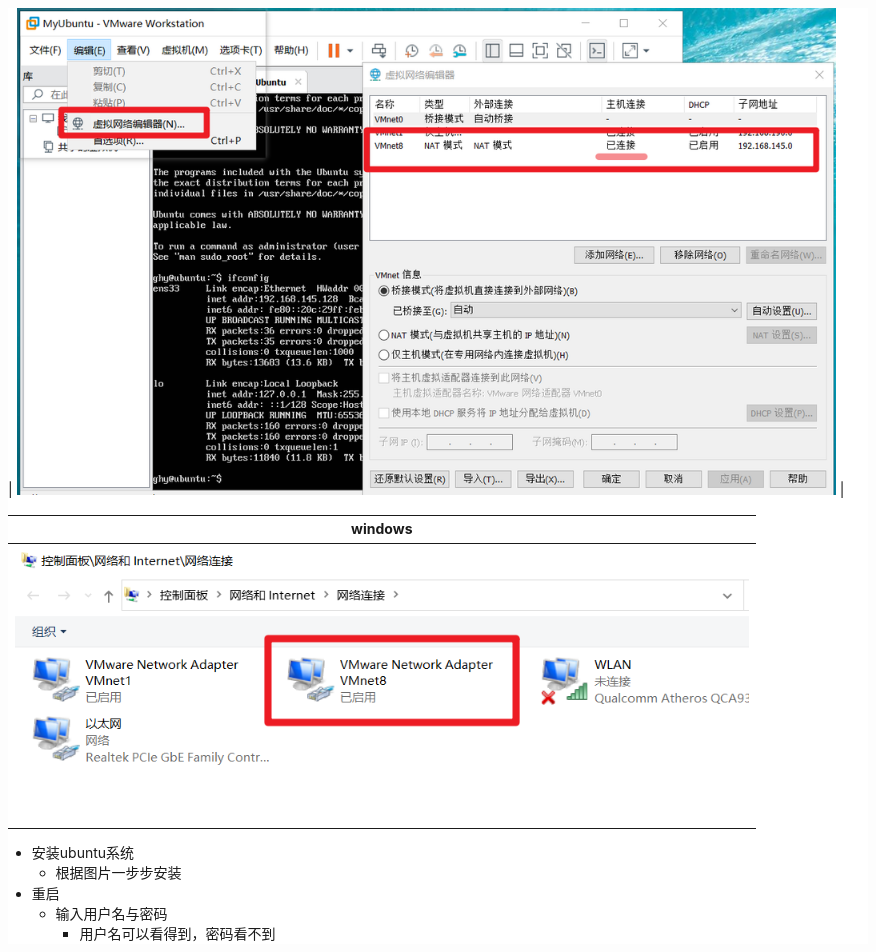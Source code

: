 | <img src="pic/image-20210728140437486.png" alt="image-20210728140437486" style="zoom:80%;" /> |

| windows                                                      |
| ------------------------------------------------------------ |
| <img src="pic/image-20210728140219504.png" alt="image-20210728140219504" style="zoom:80%;" /> |

- 安装ubuntu系统
  - 根据图片一步步安装
- 重启
  - 输入用户名与密码
    - 用户名可以看得到，密码看不到
